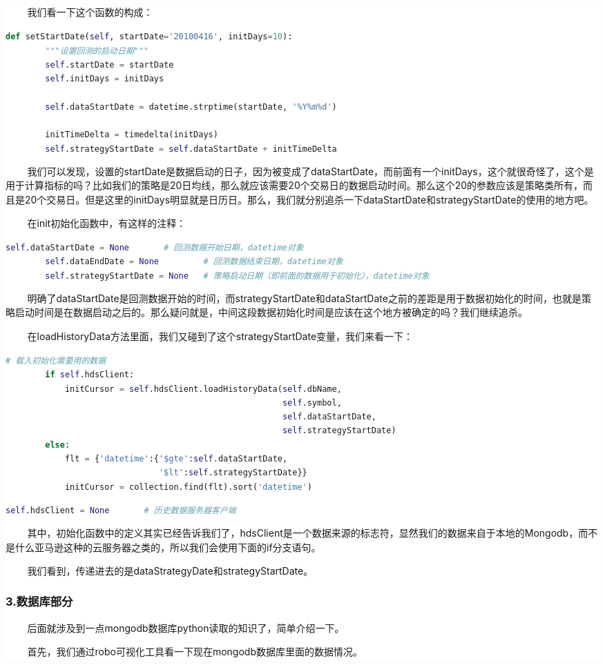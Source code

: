         我们看一下这个函数的构成：

```python
def setStartDate(self, startDate='20100416', initDays=10):
        """设置回测的启动日期"""
        self.startDate = startDate
        self.initDays = initDays
        
        self.dataStartDate = datetime.strptime(startDate, '%Y%m%d')
        
        initTimeDelta = timedelta(initDays)
        self.strategyStartDate = self.dataStartDate + initTimeDelta
```

        我们可以发现，设置的startDate是数据启动的日子，因为被变成了dataStartDate，而前面有一个initDays，这个就很奇怪了，这个是用于计算指标的吗？比如我们的策略是20日均线，那么就应该需要20个交易日的数据启动时间。那么这个20的参数应该是策略类所有，而且是20个交易日。但是这里的initDays明显就是日历日。那么，我们就分别追杀一下dataStartDate和strategyStartDate的使用的地方吧。

        在init初始化函数中，有这样的注释：

```python
self.dataStartDate = None       # 回测数据开始日期，datetime对象
        self.dataEndDate = None         # 回测数据结束日期，datetime对象
        self.strategyStartDate = None   # 策略启动日期（即前面的数据用于初始化），datetime对象
```

        明确了dataStartDate是回测数据开始的时间，而strategyStartDate和dataStartDate之前的差距是用于数据初始化的时间，也就是策略启动时间是在数据启动之后的。那么疑问就是，中间这段数据初始化时间是应该在这个地方被确定的吗？我们继续追杀。

        在loadHistoryData方法里面，我们又碰到了这个strategyStartDate变量，我们来看一下：

```python
# 载入初始化需要用的数据        
        if self.hdsClient:
            initCursor = self.hdsClient.loadHistoryData(self.dbName,
                                                        self.symbol,
                                                        self.dataStartDate,
                                                        self.strategyStartDate)
        else:
            flt = {'datetime':{'$gte':self.dataStartDate,
                               '$lt':self.strategyStartDate}}        
            initCursor = collection.find(flt).sort('datetime')
```

```python
self.hdsClient = None       # 历史数据服务器客户端
```

        其中，初始化函数中的定义其实已经告诉我们了，hdsClient是一个数据来源的标志符，显然我们的数据来自于本地的Mongodb，而不是什么亚马逊这种的云服务器之类的，所以我们会使用下面的if分支语句。

        我们看到，传递进去的是dataStrategyDate和strategyStartDate。

### 3.数据库部分

        后面就涉及到一点mongodb数据库python读取的知识了，简单介绍一下。

        首先，我们通过robo可视化工具看一下现在mongodb数据库里面的数据情况。
